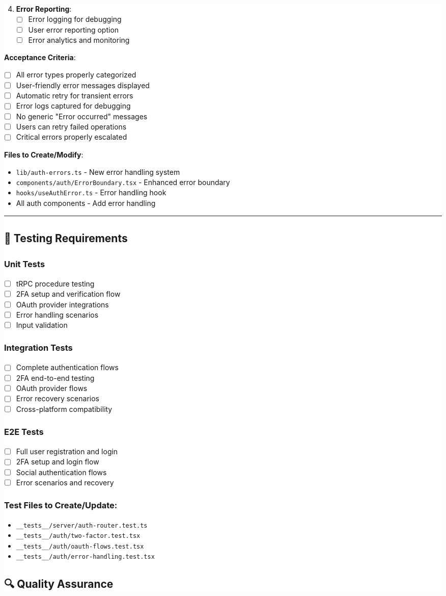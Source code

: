 4. **Error Reporting**:
   - [ ] Error logging for debugging
   - [ ] User error reporting option
   - [ ] Error analytics and monitoring

**Acceptance Criteria**:
- [ ] All error types properly categorized
- [ ] User-friendly error messages displayed
- [ ] Automatic retry for transient errors
- [ ] Error logs captured for debugging
- [ ] No generic "Error occurred" messages
- [ ] Users can retry failed operations
- [ ] Critical errors properly escalated

**Files to Create/Modify**:
- `lib/auth-errors.ts` - New error handling system
- `components/auth/ErrorBoundary.tsx` - Enhanced error boundary
- `hooks/useAuthError.ts` - Error handling hook
- All auth components - Add error handling

---

## 🧪 Testing Requirements

### **Unit Tests**
- [ ] tRPC procedure testing
- [ ] 2FA setup and verification flow
- [ ] OAuth provider integrations
- [ ] Error handling scenarios
- [ ] Input validation

### **Integration Tests**
- [ ] Complete authentication flows
- [ ] 2FA end-to-end testing
- [ ] OAuth provider flows
- [ ] Error recovery scenarios
- [ ] Cross-platform compatibility

### **E2E Tests**
- [ ] Full user registration and login
- [ ] 2FA setup and login flow
- [ ] Social authentication flows
- [ ] Error scenarios and recovery

### **Test Files to Create/Update**:
- `__tests__/server/auth-router.test.ts`
- `__tests__/auth/two-factor.test.tsx`
- `__tests__/auth/oauth-flows.test.tsx`
- `__tests__/auth/error-handling.test.tsx`

## 🔍 Quality Assurance
